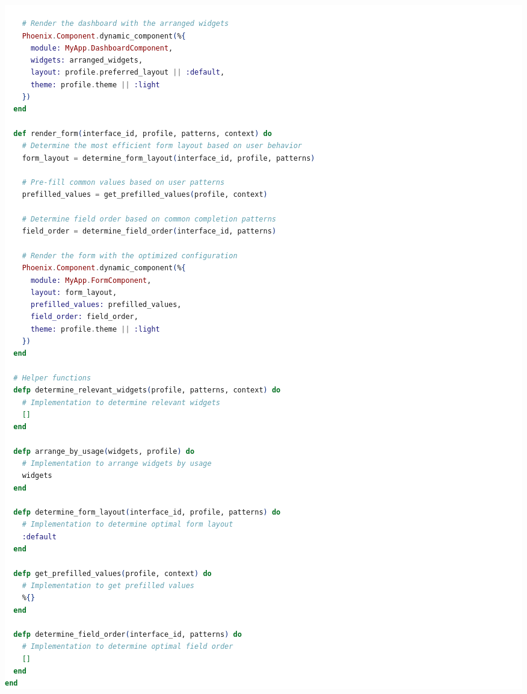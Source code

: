 ```elixir
    
    # Render the dashboard with the arranged widgets
    Phoenix.Component.dynamic_component(%{
      module: MyApp.DashboardComponent,
      widgets: arranged_widgets,
      layout: profile.preferred_layout || :default,
      theme: profile.theme || :light
    })
  end
  
  def render_form(interface_id, profile, patterns, context) do
    # Determine the most efficient form layout based on user behavior
    form_layout = determine_form_layout(interface_id, profile, patterns)
    
    # Pre-fill common values based on user patterns
    prefilled_values = get_prefilled_values(profile, context)
    
    # Determine field order based on common completion patterns
    field_order = determine_field_order(interface_id, patterns)
    
    # Render the form with the optimized configuration
    Phoenix.Component.dynamic_component(%{
      module: MyApp.FormComponent,
      layout: form_layout,
      prefilled_values: prefilled_values,
      field_order: field_order,
      theme: profile.theme || :light
    })
  end
  
  # Helper functions
  defp determine_relevant_widgets(profile, patterns, context) do
    # Implementation to determine relevant widgets
    []
  end
  
  defp arrange_by_usage(widgets, profile) do
    # Implementation to arrange widgets by usage
    widgets
  end
  
  defp determine_form_layout(interface_id, profile, patterns) do
    # Implementation to determine optimal form layout
    :default
  end
  
  defp get_prefilled_values(profile, context) do
    # Implementation to get prefilled values
    %{}
  end
  
  defp determine_field_order(interface_id, patterns) do
    # Implementation to determine optimal field order
    []
  end
end
```

